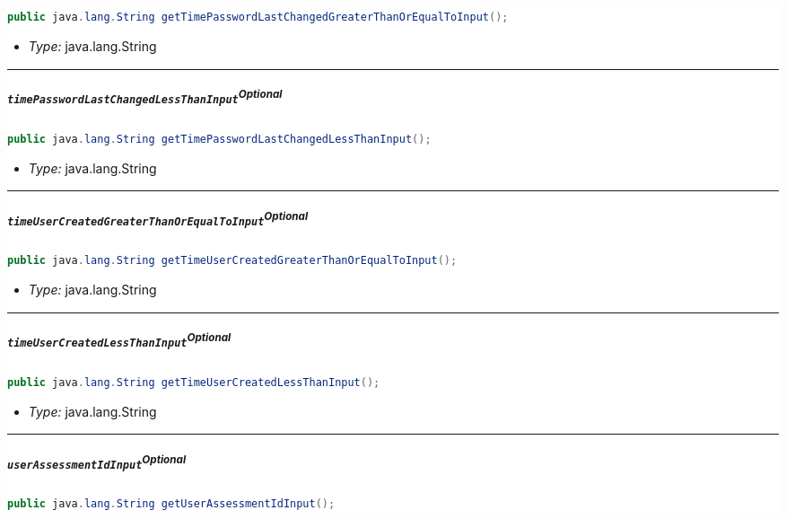 ```java
public java.lang.String getTimePasswordLastChangedGreaterThanOrEqualToInput();
```

- *Type:* java.lang.String

---

##### `timePasswordLastChangedLessThanInput`<sup>Optional</sup> <a name="timePasswordLastChangedLessThanInput" id="rhizo-co-terraform-provider-oci.dataOciDataSafeUserAssessmentUserAnalytics.DataOciDataSafeUserAssessmentUserAnalytics.property.timePasswordLastChangedLessThanInput"></a>

```java
public java.lang.String getTimePasswordLastChangedLessThanInput();
```

- *Type:* java.lang.String

---

##### `timeUserCreatedGreaterThanOrEqualToInput`<sup>Optional</sup> <a name="timeUserCreatedGreaterThanOrEqualToInput" id="rhizo-co-terraform-provider-oci.dataOciDataSafeUserAssessmentUserAnalytics.DataOciDataSafeUserAssessmentUserAnalytics.property.timeUserCreatedGreaterThanOrEqualToInput"></a>

```java
public java.lang.String getTimeUserCreatedGreaterThanOrEqualToInput();
```

- *Type:* java.lang.String

---

##### `timeUserCreatedLessThanInput`<sup>Optional</sup> <a name="timeUserCreatedLessThanInput" id="rhizo-co-terraform-provider-oci.dataOciDataSafeUserAssessmentUserAnalytics.DataOciDataSafeUserAssessmentUserAnalytics.property.timeUserCreatedLessThanInput"></a>

```java
public java.lang.String getTimeUserCreatedLessThanInput();
```

- *Type:* java.lang.String

---

##### `userAssessmentIdInput`<sup>Optional</sup> <a name="userAssessmentIdInput" id="rhizo-co-terraform-provider-oci.dataOciDataSafeUserAssessmentUserAnalytics.DataOciDataSafeUserAssessmentUserAnalytics.property.userAssessmentIdInput"></a>

```java
public java.lang.String getUserAssessmentIdInput();
```
